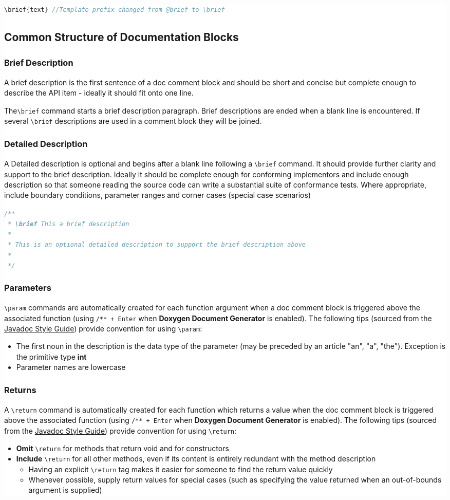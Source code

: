 ```c++
\brief{text} //Template prefix changed from @brief to \brief
```

## Common Structure of Documentation Blocks<a name="h_common_struct"></a>

### Brief Description<a name="brief_desc"></a>
A brief description is the first sentence of a doc comment block and should be short and concise but complete enough to describe the API item - ideally it should fit onto one line.

The`\brief` command starts a brief description paragraph. Brief descriptions are ended when a blank line is encountered. If several `\brief` descriptions are used in a comment block they will be joined.

### Detailed Description<a name="detailed_desc"></a>

A Detailed description is optional and begins after a blank line following a `\brief` command. It should provide further clarity and support to the brief description. Ideally it should be complete enough for conforming implementors and include enough description so that someone reading the source code can write a substantial suite of conformance tests. Where appropriate, include boundary conditions, parameter ranges and corner cases (special case scenarios)

```c++
/**
 * \brief This a brief description
 *
 * This is an optional detailed description to support the brief description above
 *
 */
```

### Parameters<a name="pars"></a>

`\param` commands are automatically created for each function argument when a doc comment block is triggered above the associated function (using `/** + Enter` when **Doxygen Document Generator** is enabled). The following tips (sourced from the [Javadoc Style Guide](https://www.oracle.com/technical-resources/articles/java/javadoc-tool.html)) provide convention for using `\param`:

* The first noun in the description is the data type of the parameter (may be preceded by an article "an", "a", "the"). Exception is the primitive type **int**
* Parameter names are lowercase

### Returns<a name="rets"></a>

A `\return` command is automatically created for each function which returns a value when the doc comment block is triggered above the associated function (using `/** + Enter` when **Doxygen Document Generator** is enabled). The following tips (sourced from the [Javadoc Style Guide](https://www.oracle.com/technical-resources/articles/java/javadoc-tool.html)) provide convention for using `\return`:

*   **Omit** `\return` for methods that return void and for constructors
*   **Include** `\return` for all other methods, even if its content is entirely redundant with the method description
    *   Having an explicit `\return` tag makes it easier for someone to find the return value quickly
    *   Whenever possible, supply return values for special cases (such as specifying the value returned when an out-of-bounds argument is supplied)
